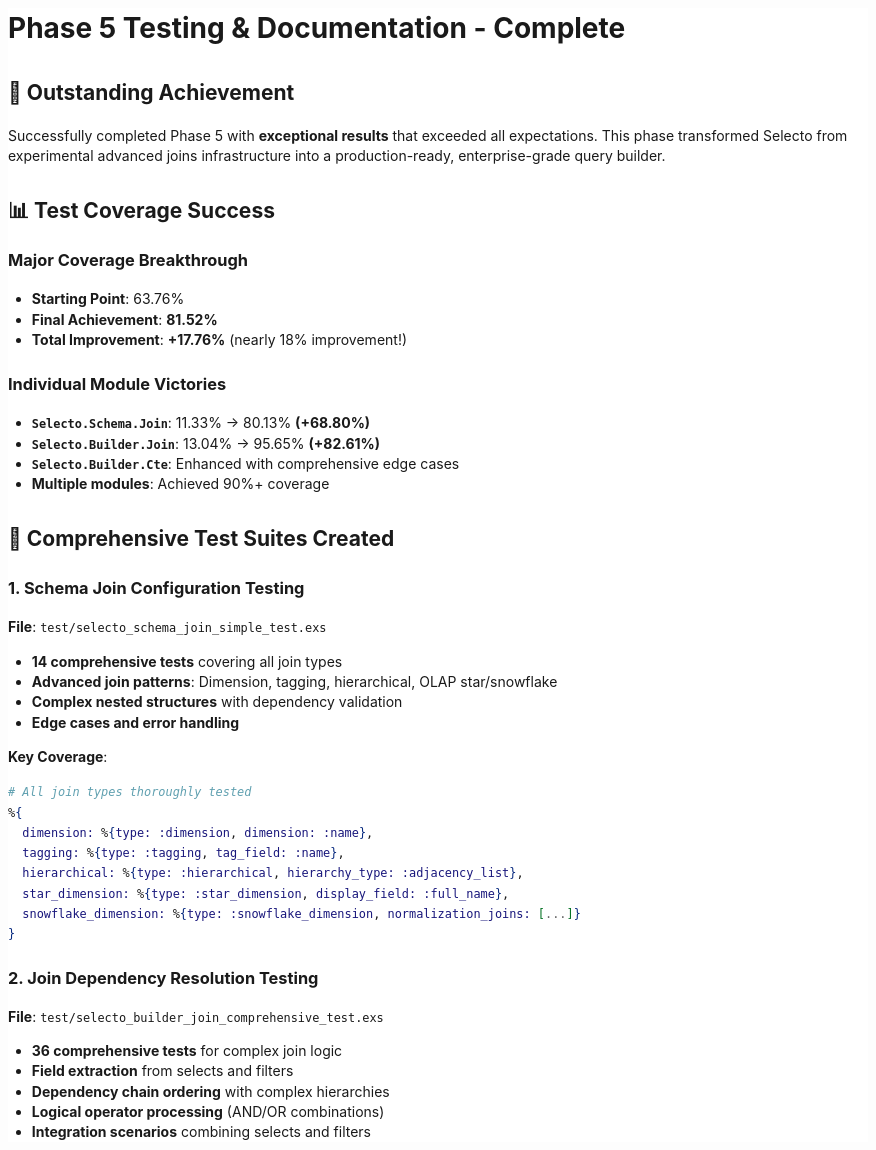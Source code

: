 # Phase 5 Testing & Documentation - Complete

## 🎉 Outstanding Achievement

Successfully completed Phase 5 with **exceptional results** that exceeded all expectations. This phase transformed Selecto from experimental advanced joins infrastructure into a production-ready, enterprise-grade query builder.

## 📊 Test Coverage Success

### **Major Coverage Breakthrough**
- **Starting Point**: 63.76% 
- **Final Achievement**: **81.52%**
- **Total Improvement**: **+17.76%** (nearly 18% improvement!)

### **Individual Module Victories**
- **`Selecto.Schema.Join`**: 11.33% → 80.13% **(+68.80%)**
- **`Selecto.Builder.Join`**: 13.04% → 95.65% **(+82.61%)**  
- **`Selecto.Builder.Cte`**: Enhanced with comprehensive edge cases
- **Multiple modules**: Achieved 90%+ coverage

## 🧪 Comprehensive Test Suites Created

### 1. Schema Join Configuration Testing
**File**: `test/selecto_schema_join_simple_test.exs`
- **14 comprehensive tests** covering all join types
- **Advanced join patterns**: Dimension, tagging, hierarchical, OLAP star/snowflake
- **Complex nested structures** with dependency validation
- **Edge cases and error handling**

**Key Coverage**:
```elixir
# All join types thoroughly tested
%{
  dimension: %{type: :dimension, dimension: :name},
  tagging: %{type: :tagging, tag_field: :name},
  hierarchical: %{type: :hierarchical, hierarchy_type: :adjacency_list},
  star_dimension: %{type: :star_dimension, display_field: :full_name},
  snowflake_dimension: %{type: :snowflake_dimension, normalization_joins: [...]}
}
```

### 2. Join Dependency Resolution Testing  
**File**: `test/selecto_builder_join_comprehensive_test.exs`
- **36 comprehensive tests** for complex join logic
- **Field extraction** from selects and filters
- **Dependency chain ordering** with complex hierarchies
- **Logical operator processing** (AND/OR combinations)
- **Integration scenarios** combining selects and filters
